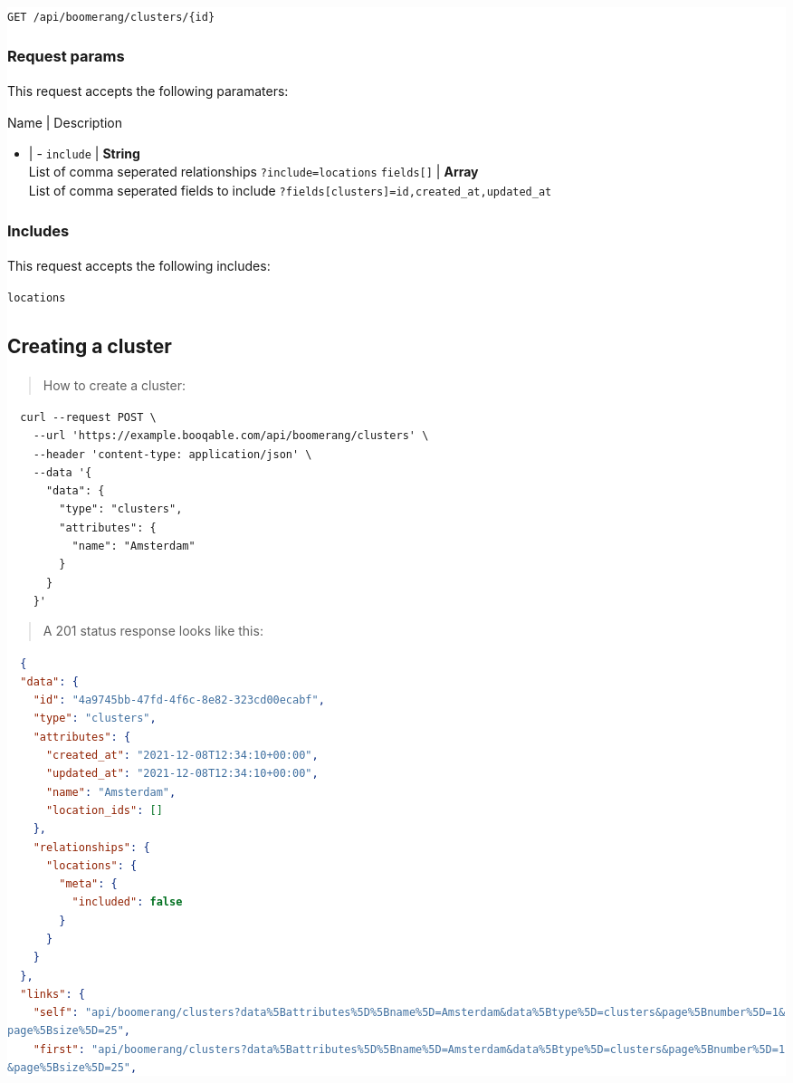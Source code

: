 `GET /api/boomerang/clusters/{id}`

### Request params

This request accepts the following paramaters:

Name | Description
- | -
`include` | **String**<br>List of comma seperated relationships `?include=locations`
`fields[]` | **Array**<br>List of comma seperated fields to include `?fields[clusters]=id,created_at,updated_at`


### Includes

This request accepts the following includes:

`locations`






## Creating a cluster



> How to create a cluster:

```shell
  curl --request POST \
    --url 'https://example.booqable.com/api/boomerang/clusters' \
    --header 'content-type: application/json' \
    --data '{
      "data": {
        "type": "clusters",
        "attributes": {
          "name": "Amsterdam"
        }
      }
    }'
```

> A 201 status response looks like this:

```json
  {
  "data": {
    "id": "4a9745bb-47fd-4f6c-8e82-323cd00ecabf",
    "type": "clusters",
    "attributes": {
      "created_at": "2021-12-08T12:34:10+00:00",
      "updated_at": "2021-12-08T12:34:10+00:00",
      "name": "Amsterdam",
      "location_ids": []
    },
    "relationships": {
      "locations": {
        "meta": {
          "included": false
        }
      }
    }
  },
  "links": {
    "self": "api/boomerang/clusters?data%5Battributes%5D%5Bname%5D=Amsterdam&data%5Btype%5D=clusters&page%5Bnumber%5D=1&page%5Bsize%5D=25",
    "first": "api/boomerang/clusters?data%5Battributes%5D%5Bname%5D=Amsterdam&data%5Btype%5D=clusters&page%5Bnumber%5D=1&page%5Bsize%5D=25",
```